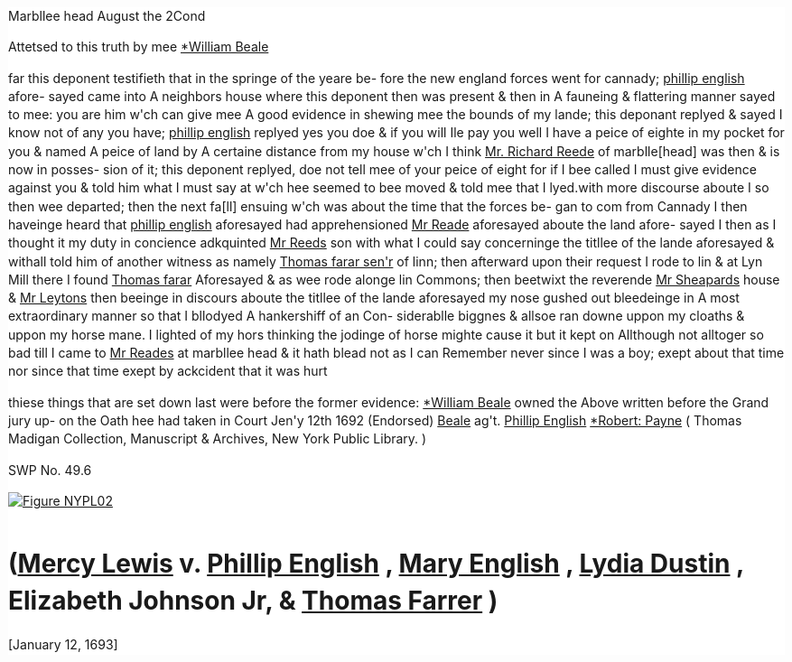 Marbllee head  August the 2Cond

Attetsed to this truth by  mee [*William Beale](/tag/beale_william.html)

far this deponent testifieth that in the springe of the yeare be-  fore the new england forces went for cannady; [phillip english](/tag/english_phillip.html) afore-  sayed came into A neighbors house where this deponent then was  present & then in A fauneing & flattering manner sayed to mee: you  are him w'ch can give mee A good evidence in shewing mee the  bounds of my lande; this deponant replyed & sayed I know not of  any you have; [phillip english](/tag/english_phillip.html) replyed yes you doe & if you will Ile  pay you well I have a peice of eighte in my pocket for you & named  A peice of land by A certaine distance from my house w'ch I think  [Mr. Richard Reede](/tag/reed_richard.html) of marblle[head] was then & is now in posses-  sion of it; this deponent replyed, doe not tell mee of your peice of  eight for if I bee called I must give evidence against you & told  him what I must say at w'ch hee seemed to bee moved & told mee  that I lyed.with more discourse aboute I so then wee departed; then  the next fa[ll] ensuing w'ch was about the time that the forces be-  gan to com from Cannady I then haveinge heard that [phillip english](/tag/english_phillip.html)  aforesayed had apprehensioned [Mr Reade](/tag/reed_richard.html) aforesayed aboute the land afore-  sayed I then as I thought it my duty in concience adkquinted [Mr Reeds](/tag/reed_richard.html) son with what I could say concerninge the titllee of the lande  aforesayed & withall told him of another witness as namely [Thomas farar sen'r](/tag/farrer_thomas.html) of linn; then afterward upon their request I rode to lin  & at Lyn Mill there I found [Thomas farar](/tag/farrer_thomas.html) Aforesayed & as wee  rode alonge lin Commons; then beetwixt the reverende [Mr Sheapards](/tag/shepherd_rev.html) house & [Mr Leytons](/tag/leyton_mr.html) then beeinge in discours aboute the titllee   of the lande aforesayed my nose gushed out bleedeinge in A most  extraordinary manner so that I bllodyed A hankershiff of an Con-  siderablle biggnes & allsoe ran downe uppon my cloaths & uppon  my horse mane. I lighted of my hors thinking the jodinge of horse  mighte cause it but it kept on Allthough not alltoger so bad till I  came to [Mr Reades](/tag/reed_richard.html) at marbllee head & it hath blead not as I can  Remember never since I was a boy; exept about that time nor since  that time exept by ackcident that it was hurt

thiese things that are set down last were before the former  evidence:
[*William Beale](/tag/beale_william.html) owned the Above written before the Grand jury up-  on the Oath hee had taken in Court Jen'y 12th 1692 (Endorsed) [Beale](/tag/beale_william.html) ag't. [Phillip English](/tag/english_phillip.html) [*Robert: Payne](/tag/payne_robert.html) ( Thomas Madigan Collection, Manuscript & Archives, New York Public Library. )

</div>



<div markdown class="doc" id="n49.6">

<div class="doc_id">SWP No. 49.6</div>


<span markdown class="figure">[![Figure NYPL02](archives/NYPL/SMALL/NYPL02.jpg)](archives/NYPL/LARGE/NYPL02.jpg)</span>

# ([Mercy Lewis](/tag/lewis_mercy.html) v. [Phillip English](/tag/english_phillip.html) , [Mary English](/tag/english_phillip.html) , [Lydia Dustin](/tag/dustin_lydia.html) ,  Elizabeth Johnson Jr, & [Thomas Farrer](/tag/farrer_thomas.html) )

[January 12, 1693]
